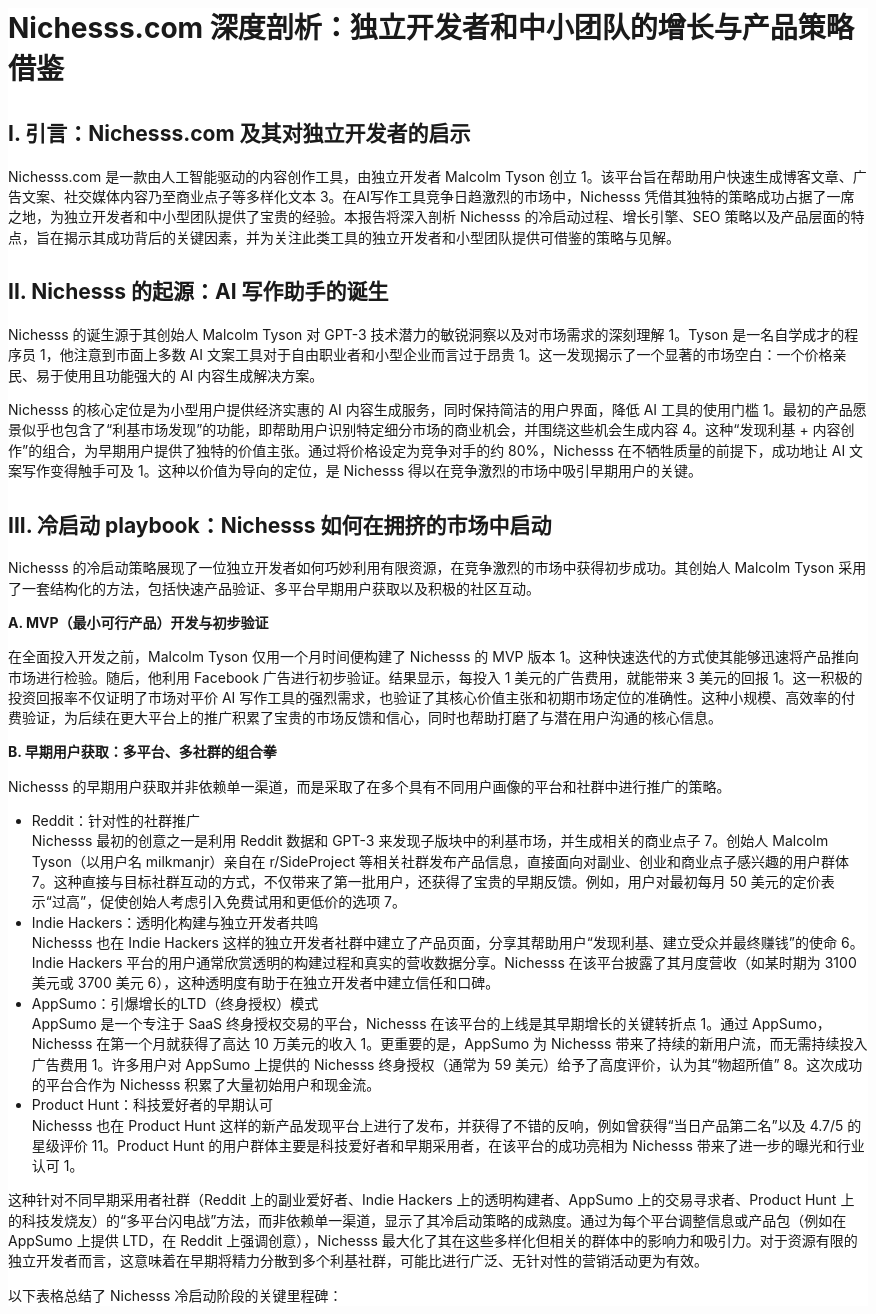# **Nichesss.com 深度剖析：独立开发者和中小团队的增长与产品策略借鉴**

## **I. 引言：Nichesss.com 及其对独立开发者的启示**

Nichesss.com 是一款由人工智能驱动的内容创作工具，由独立开发者 Malcolm Tyson 创立 1。该平台旨在帮助用户快速生成博客文章、广告文案、社交媒体内容乃至商业点子等多样化文本 3。在AI写作工具竞争日趋激烈的市场中，Nichesss 凭借其独特的策略成功占据了一席之地，为独立开发者和中小型团队提供了宝贵的经验。本报告将深入剖析 Nichesss 的冷启动过程、增长引擎、SEO 策略以及产品层面的特点，旨在揭示其成功背后的关键因素，并为关注此类工具的独立开发者和小型团队提供可借鉴的策略与见解。

## **II. Nichesss 的起源：AI 写作助手的诞生**

Nichesss 的诞生源于其创始人 Malcolm Tyson 对 GPT-3 技术潜力的敏锐洞察以及对市场需求的深刻理解 1。Tyson 是一名自学成才的程序员 1，他注意到市面上多数 AI 文案工具对于自由职业者和小型企业而言过于昂贵 1。这一发现揭示了一个显著的市场空白：一个价格亲民、易于使用且功能强大的 AI 内容生成解决方案。

Nichesss 的核心定位是为小型用户提供经济实惠的 AI 内容生成服务，同时保持简洁的用户界面，降低 AI 工具的使用门槛 1。最初的产品愿景似乎也包含了“利基市场发现”的功能，即帮助用户识别特定细分市场的商业机会，并围绕这些机会生成内容 4。这种“发现利基 \+ 内容创作”的组合，为早期用户提供了独特的价值主张。通过将价格设定为竞争对手的约 80%，Nichesss 在不牺牲质量的前提下，成功地让 AI 文案写作变得触手可及 1。这种以价值为导向的定位，是 Nichesss 得以在竞争激烈的市场中吸引早期用户的关键。

## **III. 冷启动 playbook：Nichesss 如何在拥挤的市场中启动**

Nichesss 的冷启动策略展现了一位独立开发者如何巧妙利用有限资源，在竞争激烈的市场中获得初步成功。其创始人 Malcolm Tyson 采用了一套结构化的方法，包括快速产品验证、多平台早期用户获取以及积极的社区互动。

**A. MVP（最小可行产品）开发与初步验证**

在全面投入开发之前，Malcolm Tyson 仅用一个月时间便构建了 Nichesss 的 MVP 版本 1。这种快速迭代的方式使其能够迅速将产品推向市场进行检验。随后，他利用 Facebook 广告进行初步验证。结果显示，每投入 1 美元的广告费用，就能带来 3 美元的回报 1。这一积极的投资回报率不仅证明了市场对平价 AI 写作工具的强烈需求，也验证了其核心价值主张和初期市场定位的准确性。这种小规模、高效率的付费验证，为后续在更大平台上的推广积累了宝贵的市场反馈和信心，同时也帮助打磨了与潜在用户沟通的核心信息。

**B. 早期用户获取：多平台、多社群的组合拳**

Nichesss 的早期用户获取并非依赖单一渠道，而是采取了在多个具有不同用户画像的平台和社群中进行推广的策略。

* Reddit：针对性的社群推广  
  Nichesss 最初的创意之一是利用 Reddit 数据和 GPT-3 来发现子版块中的利基市场，并生成相关的商业点子 7。创始人 Malcolm Tyson（以用户名 milkmanjr）亲自在 r/SideProject 等相关社群发布产品信息，直接面向对副业、创业和商业点子感兴趣的用户群体 7。这种直接与目标社群互动的方式，不仅带来了第一批用户，还获得了宝贵的早期反馈。例如，用户对最初每月 50 美元的定价表示“过高”，促使创始人考虑引入免费试用和更低价的选项 7。  
* Indie Hackers：透明化构建与独立开发者共鸣  
  Nichesss 也在 Indie Hackers 这样的独立开发者社群中建立了产品页面，分享其帮助用户“发现利基、建立受众并最终赚钱”的使命 6。Indie Hackers 平台的用户通常欣赏透明的构建过程和真实的营收数据分享。Nichesss 在该平台披露了其月度营收（如某时期为 3100 美元或 3700 美元 6），这种透明度有助于在独立开发者中建立信任和口碑。  
* AppSumo：引爆增长的LTD（终身授权）模式  
  AppSumo 是一个专注于 SaaS 终身授权交易的平台，Nichesss 在该平台的上线是其早期增长的关键转折点 1。通过 AppSumo，Nichesss 在第一个月就获得了高达 10 万美元的收入 1。更重要的是，AppSumo 为 Nichesss 带来了持续的新用户流，而无需持续投入广告费用 1。许多用户对 AppSumo 上提供的 Nichesss 终身授权（通常为 59 美元）给予了高度评价，认为其“物超所值” 8。这次成功的平台合作为 Nichesss 积累了大量初始用户和现金流。  
* Product Hunt：科技爱好者的早期认可  
  Nichesss 也在 Product Hunt 这样的新产品发现平台上进行了发布，并获得了不错的反响，例如曾获得“当日产品第二名”以及 4.7/5 的星级评价 11。Product Hunt 的用户群体主要是科技爱好者和早期采用者，在该平台的成功亮相为 Nichesss 带来了进一步的曝光和行业认可 1。

这种针对不同早期采用者社群（Reddit 上的副业爱好者、Indie Hackers 上的透明构建者、AppSumo 上的交易寻求者、Product Hunt 上的科技发烧友）的“多平台闪电战”方法，而非依赖单一渠道，显示了其冷启动策略的成熟度。通过为每个平台调整信息或产品包（例如在 AppSumo 上提供 LTD，在 Reddit 上强调创意），Nichesss 最大化了其在这些多样化但相关的群体中的影响力和吸引力。对于资源有限的独立开发者而言，这意味着在早期将精力分散到多个利基社群，可能比进行广泛、无针对性的营销活动更为有效。

以下表格总结了 Nichesss 冷启动阶段的关键里程碑：
